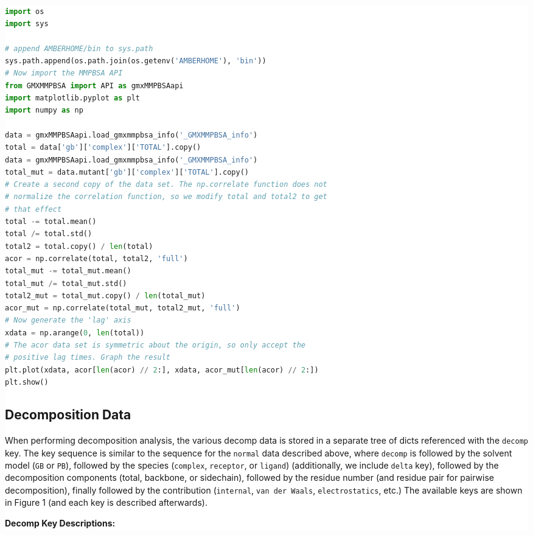 ```python
import os
import sys

# append AMBERHOME/bin to sys.path
sys.path.append(os.path.join(os.getenv('AMBERHOME'), 'bin'))
# Now import the MMPBSA API
from GMXMMPBSA import API as gmxMMPBSAapi
import matplotlib.pyplot as plt
import numpy as np

data = gmxMMPBSAapi.load_gmxmmpbsa_info('_GMXMMPBSA_info')
total = data['gb']['complex']['TOTAL'].copy()
data = gmxMMPBSAapi.load_gmxmmpbsa_info('_GMXMMPBSA_info')
total_mut = data.mutant['gb']['complex']['TOTAL'].copy()
# Create a second copy of the data set. The np.correlate function does not
# normalize the correlation function, so we modify total and total2 to get
# that effect
total -= total.mean()
total /= total.std()
total2 = total.copy() / len(total)
acor = np.correlate(total, total2, 'full')
total_mut -= total_mut.mean()
total_mut /= total_mut.std()
total2_mut = total_mut.copy() / len(total_mut)
acor_mut = np.correlate(total_mut, total2_mut, 'full')
# Now generate the 'lag' axis
xdata = np.arange(0, len(total))
# The acor data set is symmetric about the origin, so only accept the
# positive lag times. Graph the result
plt.plot(xdata, acor[len(acor) // 2:], xdata, acor_mut[len(acor) // 2:])
plt.show()
```

## Decomposition Data

When performing decomposition analysis, the various decomp data is stored in a separate tree of dicts referenced with
the `decomp` key. The key sequence is similar to the sequence for the `normal` data described above, where `decomp` is
followed by the solvent model (`GB` or `PB`), followed by the species (`complex`, `receptor`, or `ligand`) 
(additionally, we include `delta` key), followed by the decomposition components (total, backbone, or sidechain), 
followed by the residue number (and residue pair for pairwise decomposition), finally followed by the contribution 
(`internal`, `van der Waals`, `electrostatics`, etc.) The available keys are shown in Figure 1 (and each key is 
described afterwards).

**Decomp Key Descriptions:**


[1]: assets/images/decomp_dict_keys.png